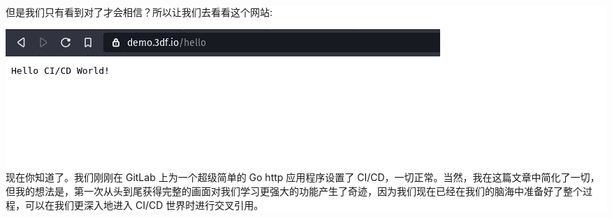 但是我们只有看到对了才会相信？所以让我们去看看这个网站:

![](img/8b132f053478c1bbe5f2567828fe814e.png)

现在你知道了。我们刚刚在 GitLab 上为一个超级简单的 Go http 应用程序设置了 CI/CD，一切正常。当然，我在这篇文章中简化了一切，但我的想法是，第一次从头到尾获得完整的画面对我们学习更强大的功能产生了奇迹，因为我们现在已经在我们的脑海中准备好了整个过程，可以在我们更深入地进入 CI/CD 世界时进行交叉引用。